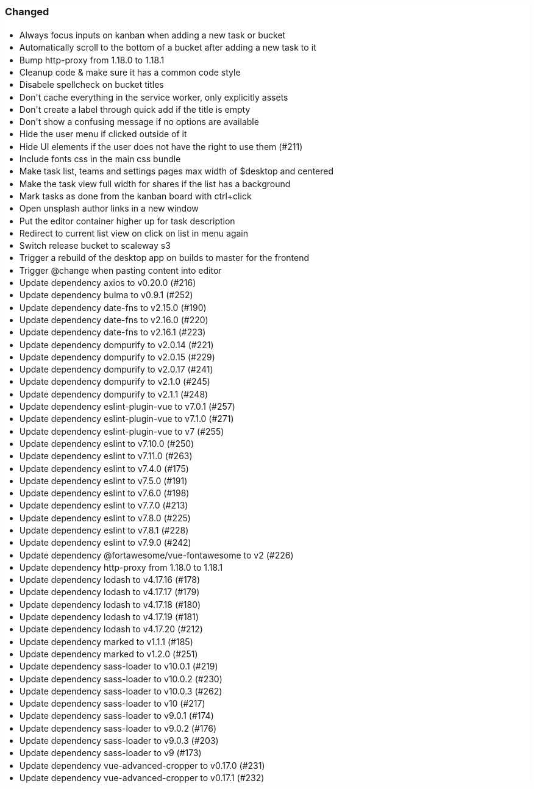 ### Changed

* Always focus inputs on kanban when adding a new task or bucket
* Automatically scroll to the bottom of a bucket after adding a new task to it
* Bump http-proxy from 1.18.0 to 1.18.1
* Cleanup code & make sure it has a common code style
* Disabele spellcheck on bucket titles
* Don't cache everything in the service worker, only explicitly assets
* Don't create a label through quick add if the title is empty
* Don't show a confusing message if no options are available
* Hide the user menu if clicked outside of it
* Hide UI elements if the user does not have the right to use them (#211)
* Include fonts css in the main css bundle
* Make task list, teams and settings pages max width of $desktop and centered
* Make the task view full width for shares if the list has a background
* Mark tasks as done from the kanban board with ctrl+click
* Open unsplash author links in a new window
* Put the editor container higher up for task description
* Redirect to current list view on click on list in menu again
* Switch release bucket to scaleway s3
* Trigger a rebuild of the desktop app on builds to master for the frontend
* Trigger @change when pasting content into editor
* Update dependency axios to v0.20.0 (#216)
* Update dependency bulma to v0.9.1 (#252)
* Update dependency date-fns to v2.15.0 (#190)
* Update dependency date-fns to v2.16.0 (#220)
* Update dependency date-fns to v2.16.1 (#223)
* Update dependency dompurify to v2.0.14 (#221)
* Update dependency dompurify to v2.0.15 (#229)
* Update dependency dompurify to v2.0.17 (#241)
* Update dependency dompurify to v2.1.0 (#245)
* Update dependency dompurify to v2.1.1 (#248)
* Update dependency eslint-plugin-vue to v7.0.1 (#257)
* Update dependency eslint-plugin-vue to v7.1.0 (#271)
* Update dependency eslint-plugin-vue to v7 (#255)
* Update dependency eslint to v7.10.0 (#250)
* Update dependency eslint to v7.11.0 (#263)
* Update dependency eslint to v7.4.0 (#175)
* Update dependency eslint to v7.5.0 (#191)
* Update dependency eslint to v7.6.0 (#198)
* Update dependency eslint to v7.7.0 (#213)
* Update dependency eslint to v7.8.0 (#225)
* Update dependency eslint to v7.8.1 (#228)
* Update dependency eslint to v7.9.0 (#242)
* Update dependency @fortawesome/vue-fontawesome to v2 (#226)
* Update dependency http-proxy from 1.18.0 to 1.18.1
* Update dependency lodash to v4.17.16 (#178)
* Update dependency lodash to v4.17.17 (#179)
* Update dependency lodash to v4.17.18 (#180)
* Update dependency lodash to v4.17.19 (#181)
* Update dependency lodash to v4.17.20 (#212)
* Update dependency marked to v1.1.1 (#185)
* Update dependency marked to v1.2.0 (#251)
* Update dependency sass-loader to v10.0.1 (#219)
* Update dependency sass-loader to v10.0.2 (#230)
* Update dependency sass-loader to v10.0.3 (#262)
* Update dependency sass-loader to v10 (#217)
* Update dependency sass-loader to v9.0.1 (#174)
* Update dependency sass-loader to v9.0.2 (#176)
* Update dependency sass-loader to v9.0.3 (#203)
* Update dependency sass-loader to v9 (#173)
* Update dependency vue-advanced-cropper to v0.17.0 (#231)
* Update dependency vue-advanced-cropper to v0.17.1 (#232)